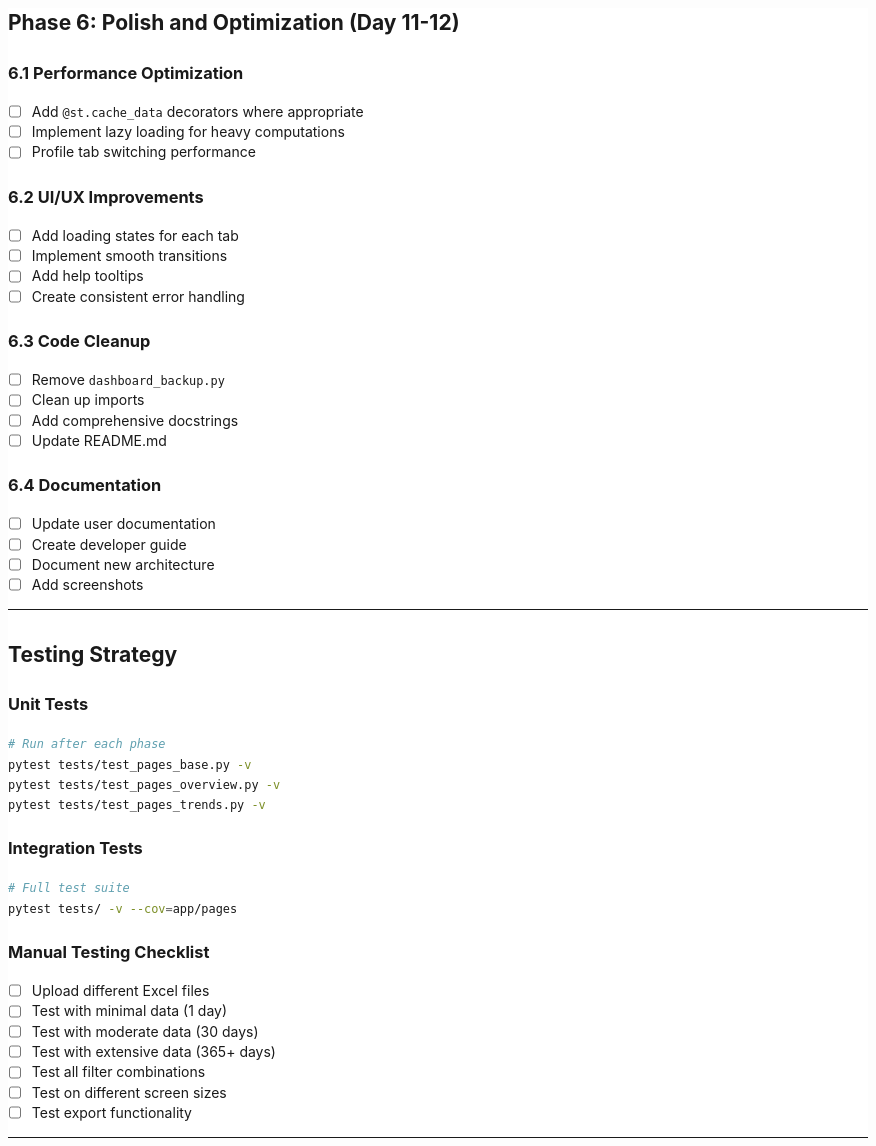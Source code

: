 
## Phase 6: Polish and Optimization (Day 11-12)

### 6.1 Performance Optimization
- [ ] Add `@st.cache_data` decorators where appropriate
- [ ] Implement lazy loading for heavy computations
- [ ] Profile tab switching performance

### 6.2 UI/UX Improvements
- [ ] Add loading states for each tab
- [ ] Implement smooth transitions
- [ ] Add help tooltips
- [ ] Create consistent error handling

### 6.3 Code Cleanup
- [ ] Remove `dashboard_backup.py`
- [ ] Clean up imports
- [ ] Add comprehensive docstrings
- [ ] Update README.md

### 6.4 Documentation
- [ ] Update user documentation
- [ ] Create developer guide
- [ ] Document new architecture
- [ ] Add screenshots

---

## Testing Strategy

### Unit Tests
```bash
# Run after each phase
pytest tests/test_pages_base.py -v
pytest tests/test_pages_overview.py -v
pytest tests/test_pages_trends.py -v
```

### Integration Tests
```bash
# Full test suite
pytest tests/ -v --cov=app/pages
```

### Manual Testing Checklist
- [ ] Upload different Excel files
- [ ] Test with minimal data (1 day)
- [ ] Test with moderate data (30 days)
- [ ] Test with extensive data (365+ days)
- [ ] Test all filter combinations
- [ ] Test on different screen sizes
- [ ] Test export functionality

---